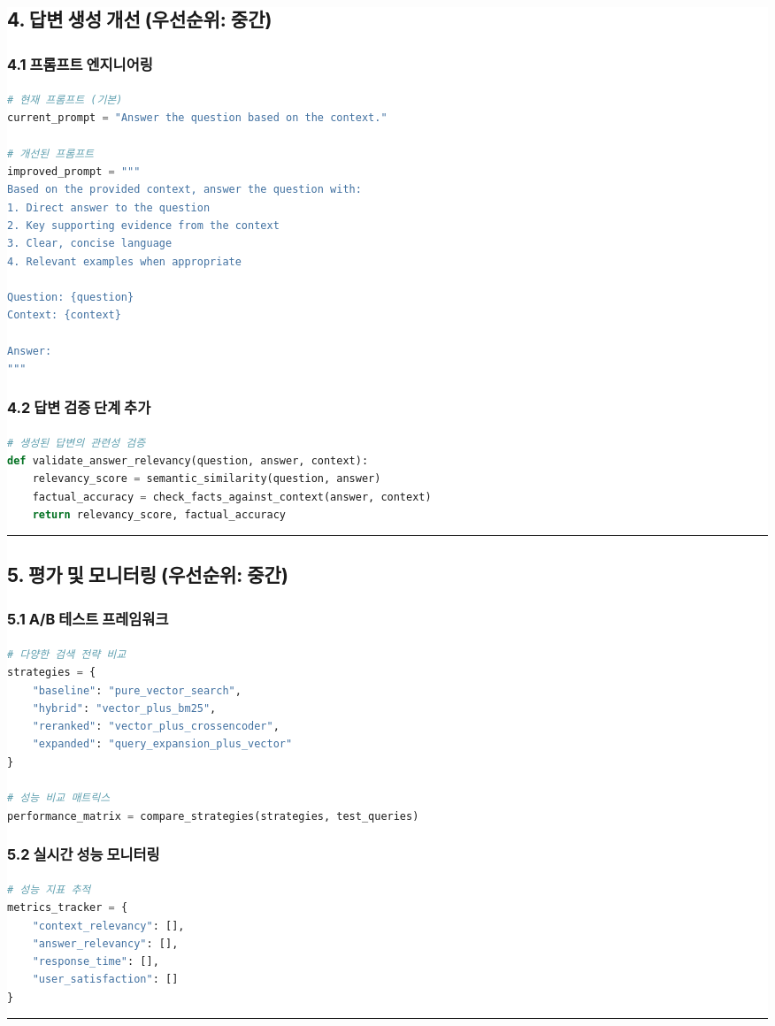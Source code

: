 
## 4. 답변 생성 개선 (우선순위: 중간)

### 4.1 프롬프트 엔지니어링
```python
# 현재 프롬프트 (기본)
current_prompt = "Answer the question based on the context."

# 개선된 프롬프트
improved_prompt = """
Based on the provided context, answer the question with:
1. Direct answer to the question
2. Key supporting evidence from the context
3. Clear, concise language
4. Relevant examples when appropriate

Question: {question}
Context: {context}

Answer:
"""
```

### 4.2 답변 검증 단계 추가
```python
# 생성된 답변의 관련성 검증
def validate_answer_relevancy(question, answer, context):
    relevancy_score = semantic_similarity(question, answer)
    factual_accuracy = check_facts_against_context(answer, context)
    return relevancy_score, factual_accuracy
```

---

## 5. 평가 및 모니터링 (우선순위: 중간)

### 5.1 A/B 테스트 프레임워크
```python
# 다양한 검색 전략 비교
strategies = {
    "baseline": "pure_vector_search",
    "hybrid": "vector_plus_bm25",
    "reranked": "vector_plus_crossencoder",
    "expanded": "query_expansion_plus_vector"
}

# 성능 비교 매트릭스
performance_matrix = compare_strategies(strategies, test_queries)
```

### 5.2 실시간 성능 모니터링
```python
# 성능 지표 추적
metrics_tracker = {
    "context_relevancy": [],
    "answer_relevancy": [], 
    "response_time": [],
    "user_satisfaction": []
}
```

---